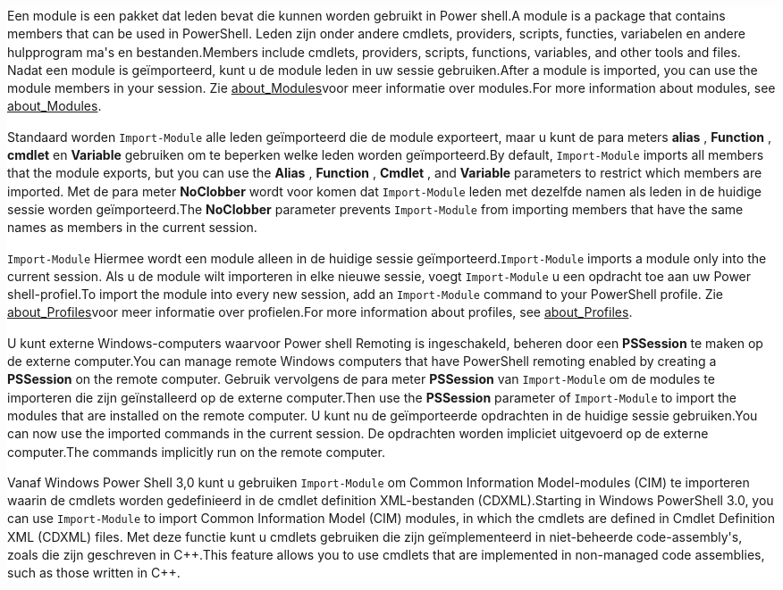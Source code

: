 <span data-ttu-id="14bf9-122">Een module is een pakket dat leden bevat die kunnen worden gebruikt in Power shell.</span><span class="sxs-lookup"><span data-stu-id="14bf9-122">A module is a package that contains members that can be used in PowerShell.</span></span> <span data-ttu-id="14bf9-123">Leden zijn onder andere cmdlets, providers, scripts, functies, variabelen en andere hulpprogram ma's en bestanden.</span><span class="sxs-lookup"><span data-stu-id="14bf9-123">Members include cmdlets, providers, scripts, functions, variables, and other tools and files.</span></span> <span data-ttu-id="14bf9-124">Nadat een module is geïmporteerd, kunt u de module leden in uw sessie gebruiken.</span><span class="sxs-lookup"><span data-stu-id="14bf9-124">After a module is imported, you can use the module members in your session.</span></span> <span data-ttu-id="14bf9-125">Zie [about_Modules](About/about_Modules.md)voor meer informatie over modules.</span><span class="sxs-lookup"><span data-stu-id="14bf9-125">For more information about modules, see [about_Modules](About/about_Modules.md).</span></span>

<span data-ttu-id="14bf9-126">Standaard worden `Import-Module` alle leden geïmporteerd die de module exporteert, maar u kunt de para meters **alias** , **Function** , **cmdlet** en **Variable** gebruiken om te beperken welke leden worden geïmporteerd.</span><span class="sxs-lookup"><span data-stu-id="14bf9-126">By default, `Import-Module` imports all members that the module exports, but you can use the **Alias** , **Function** , **Cmdlet** , and **Variable** parameters to restrict which members are imported.</span></span> <span data-ttu-id="14bf9-127">Met de para meter **NoClobber** wordt voor komen dat `Import-Module` leden met dezelfde namen als leden in de huidige sessie worden geïmporteerd.</span><span class="sxs-lookup"><span data-stu-id="14bf9-127">The **NoClobber** parameter prevents `Import-Module` from importing members that have the same names as members in the current session.</span></span>

<span data-ttu-id="14bf9-128">`Import-Module` Hiermee wordt een module alleen in de huidige sessie geïmporteerd.</span><span class="sxs-lookup"><span data-stu-id="14bf9-128">`Import-Module` imports a module only into the current session.</span></span> <span data-ttu-id="14bf9-129">Als u de module wilt importeren in elke nieuwe sessie, voegt `Import-Module` u een opdracht toe aan uw Power shell-profiel.</span><span class="sxs-lookup"><span data-stu-id="14bf9-129">To import the module into every new session, add an `Import-Module` command to your PowerShell profile.</span></span> <span data-ttu-id="14bf9-130">Zie [about_Profiles](About/about_Profiles.md)voor meer informatie over profielen.</span><span class="sxs-lookup"><span data-stu-id="14bf9-130">For more information about profiles, see [about_Profiles](About/about_Profiles.md).</span></span>

<span data-ttu-id="14bf9-131">U kunt externe Windows-computers waarvoor Power shell Remoting is ingeschakeld, beheren door een **PSSession** te maken op de externe computer.</span><span class="sxs-lookup"><span data-stu-id="14bf9-131">You can manage remote Windows computers that have PowerShell remoting enabled by creating a **PSSession** on the remote computer.</span></span> <span data-ttu-id="14bf9-132">Gebruik vervolgens de para meter **PSSession** van `Import-Module` om de modules te importeren die zijn geïnstalleerd op de externe computer.</span><span class="sxs-lookup"><span data-stu-id="14bf9-132">Then use the **PSSession** parameter of `Import-Module` to import the modules that are installed on the remote computer.</span></span> <span data-ttu-id="14bf9-133">U kunt nu de geïmporteerde opdrachten in de huidige sessie gebruiken.</span><span class="sxs-lookup"><span data-stu-id="14bf9-133">You can now use the imported commands in the current session.</span></span> <span data-ttu-id="14bf9-134">De opdrachten worden impliciet uitgevoerd op de externe computer.</span><span class="sxs-lookup"><span data-stu-id="14bf9-134">The commands implicitly run on the remote computer.</span></span>

<span data-ttu-id="14bf9-135">Vanaf Windows Power Shell 3,0 kunt u gebruiken `Import-Module` om Common Information Model-modules (CIM) te importeren waarin de cmdlets worden gedefinieerd in de cmdlet definition XML-bestanden (CDXML).</span><span class="sxs-lookup"><span data-stu-id="14bf9-135">Starting in Windows PowerShell 3.0, you can use `Import-Module` to import Common Information Model (CIM) modules, in which the cmdlets are defined in Cmdlet Definition XML (CDXML) files.</span></span> <span data-ttu-id="14bf9-136">Met deze functie kunt u cmdlets gebruiken die zijn geïmplementeerd in niet-beheerde code-assembly's, zoals die zijn geschreven in C++.</span><span class="sxs-lookup"><span data-stu-id="14bf9-136">This feature allows you to use cmdlets that are implemented in non-managed code assemblies, such as those written in C++.</span></span>
